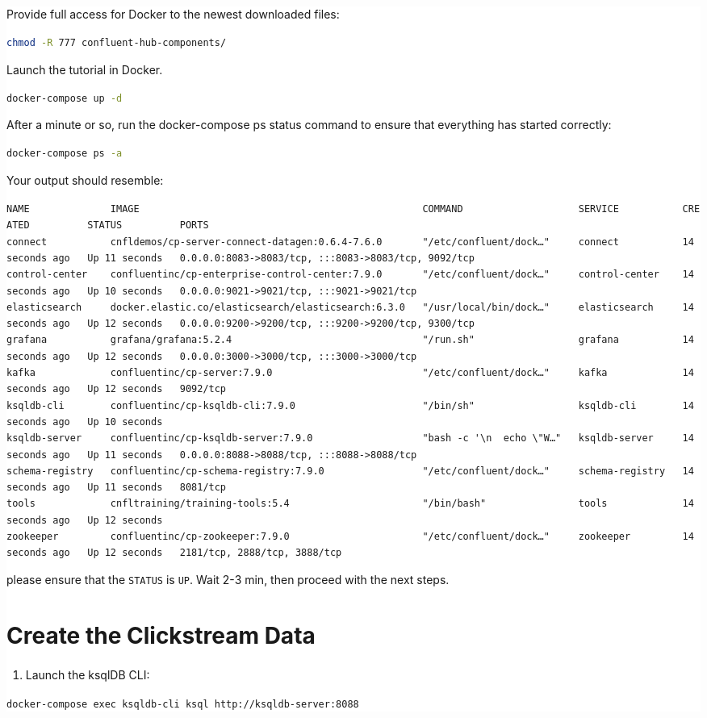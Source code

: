 Provide full access for Docker to the newest downloaded files:

```bash
chmod -R 777 confluent-hub-components/
```

Launch the tutorial in Docker.

```bash
docker-compose up -d
```

After a minute or so, run the docker-compose ps status command to ensure that everything has started correctly:

```bash
docker-compose ps -a
```

Your output should resemble:

```
NAME              IMAGE                                                 COMMAND                    SERVICE           CREATED          STATUS          PORTS
connect           cnfldemos/cp-server-connect-datagen:0.6.4-7.6.0       "/etc/confluent/dock…"     connect           14 seconds ago   Up 11 seconds   0.0.0.0:8083->8083/tcp, :::8083->8083/tcp, 9092/tcp
control-center    confluentinc/cp-enterprise-control-center:7.9.0       "/etc/confluent/dock…"     control-center    14 seconds ago   Up 10 seconds   0.0.0.0:9021->9021/tcp, :::9021->9021/tcp
elasticsearch     docker.elastic.co/elasticsearch/elasticsearch:6.3.0   "/usr/local/bin/dock…"     elasticsearch     14 seconds ago   Up 12 seconds   0.0.0.0:9200->9200/tcp, :::9200->9200/tcp, 9300/tcp
grafana           grafana/grafana:5.2.4                                 "/run.sh"                  grafana           14 seconds ago   Up 12 seconds   0.0.0.0:3000->3000/tcp, :::3000->3000/tcp
kafka             confluentinc/cp-server:7.9.0                          "/etc/confluent/dock…"     kafka             14 seconds ago   Up 12 seconds   9092/tcp
ksqldb-cli        confluentinc/cp-ksqldb-cli:7.9.0                      "/bin/sh"                  ksqldb-cli        14 seconds ago   Up 10 seconds
ksqldb-server     confluentinc/cp-ksqldb-server:7.9.0                   "bash -c '\n  echo \"W…"   ksqldb-server     14 seconds ago   Up 11 seconds   0.0.0.0:8088->8088/tcp, :::8088->8088/tcp
schema-registry   confluentinc/cp-schema-registry:7.9.0                 "/etc/confluent/dock…"     schema-registry   14 seconds ago   Up 11 seconds   8081/tcp
tools             cnfltraining/training-tools:5.4                       "/bin/bash"                tools             14 seconds ago   Up 12 seconds
zookeeper         confluentinc/cp-zookeeper:7.9.0                       "/etc/confluent/dock…"     zookeeper         14 seconds ago   Up 12 seconds   2181/tcp, 2888/tcp, 3888/tcp
```

please ensure that the `STATUS` is `UP`. Wait 2-3 min, then proceed with the next steps.

# Create the Clickstream Data

1. Launch the ksqlDB CLI:

```bash
docker-compose exec ksqldb-cli ksql http://ksqldb-server:8088
```
